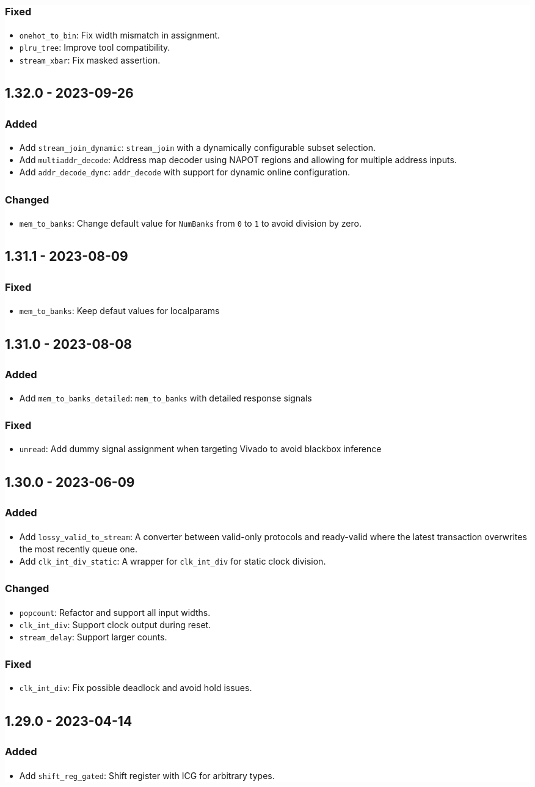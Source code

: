 ### Fixed
- `onehot_to_bin`: Fix width mismatch in assignment.
- `plru_tree`: Improve tool compatibility.
- `stream_xbar`: Fix masked assertion.

## 1.32.0 - 2023-09-26
### Added
- Add `stream_join_dynamic`: `stream_join` with a dynamically configurable subset selection.
- Add `multiaddr_decode`: Address map decoder using NAPOT regions and allowing for multiple address inputs.
- Add `addr_decode_dync`: `addr_decode` with support for dynamic online configuration.

### Changed
- `mem_to_banks`: Change default value for `NumBanks` from `0` to `1` to avoid division by zero.

## 1.31.1 - 2023-08-09
### Fixed
- `mem_to_banks`: Keep defaut values for localparams

## 1.31.0 - 2023-08-08
### Added
- Add `mem_to_banks_detailed`: `mem_to_banks` with detailed response signals

### Fixed
- `unread`: Add dummy signal assignment when targeting Vivado to avoid blackbox inference

## 1.30.0 - 2023-06-09
### Added
- Add `lossy_valid_to_stream`: A converter between valid-only protocols and ready-valid where the latest transaction overwrites the most recently queue one.
- Add `clk_int_div_static`: A wrapper for `clk_int_div` for static clock division.

### Changed
- `popcount`: Refactor and support all input widths.
- `clk_int_div`: Support clock output during reset.
- `stream_delay`: Support larger counts.

### Fixed
- `clk_int_div`: Fix possible deadlock and avoid hold issues.

## 1.29.0 - 2023-04-14
### Added
- Add `shift_reg_gated`: Shift register with ICG for arbitrary types.
